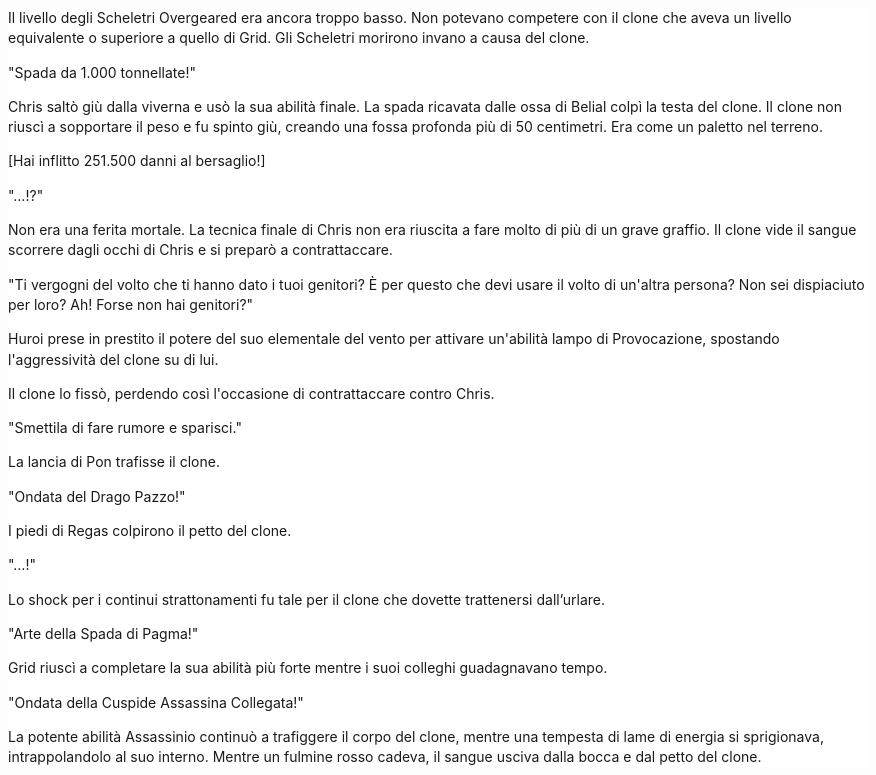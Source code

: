 
Il livello degli Scheletri Overgeared era ancora troppo basso. Non potevano competere con il clone che aveva un livello equivalente o superiore a quello di Grid. Gli Scheletri morirono invano a causa del clone.


"Spada da 1.000 tonnellate!"


Chris saltò giù dalla viverna e usò la sua abilità finale. La spada ricavata dalle ossa di Belial colpì la testa del clone. Il clone non riuscì a sopportare il peso e fu spinto giù, creando una fossa profonda più di 50 centimetri. Era come un paletto nel terreno.






[Hai inflitto 251.500 danni al bersaglio!]






"…!?"


Non era una ferita mortale. La tecnica finale di Chris non era riuscita a fare molto di più di un grave graffio. Il clone vide il sangue scorrere dagli occhi di Chris e si preparò a contrattaccare.


"Ti vergogni del volto che ti hanno dato i tuoi genitori? È per questo che devi usare il volto di un'altra persona? Non sei dispiaciuto per loro? Ah! Forse non hai genitori?"


Huroi prese in prestito il potere del suo elementale del vento per attivare un'abilità lampo di Provocazione, spostando l'aggressività del clone su di lui.


Il clone lo fissò, perdendo così l'occasione di contrattaccare contro Chris.


"Smettila di fare rumore e sparisci."


La lancia di Pon trafisse il clone.


"Ondata del Drago Pazzo!"


I piedi di Regas colpirono il petto del clone.


"…!"


Lo shock per i continui strattonamenti fu tale per il clone che dovette trattenersi dall’urlare.


"Arte della Spada di Pagma!"


Grid riuscì a completare la sua abilità più forte mentre i suoi colleghi guadagnavano tempo.


"Ondata della Cuspide Assassina Collegata!"


La potente abilità Assassinio continuò a trafiggere il corpo del clone, mentre una tempesta di lame di energia si sprigionava, intrappolandolo al suo interno. Mentre un fulmine rosso cadeva, il sangue usciva dalla bocca e dal petto del clone.
